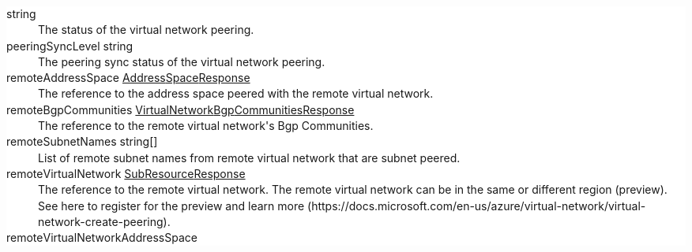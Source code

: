 </span>
        <span class="property-indicator"></span>
        <span class="property-type">string</span>
    </dt>
    <dd>The status of the virtual network peering.</dd><dt class="property-"
            title="">
        <span id="peeringsynclevel_nodejs">
<a data-swiftype-name="resource-property" data-swiftype-type="text" href="#peeringsynclevel_nodejs" style="color: inherit; text-decoration: inherit;">peering<wbr>Sync<wbr>Level</a>
</span>
        <span class="property-indicator"></span>
        <span class="property-type">string</span>
    </dt>
    <dd>The peering sync status of the virtual network peering.</dd><dt class="property-"
            title="">
        <span id="remoteaddressspace_nodejs">
<a data-swiftype-name="resource-property" data-swiftype-type="text" href="#remoteaddressspace_nodejs" style="color: inherit; text-decoration: inherit;">remote<wbr>Address<wbr>Space</a>
</span>
        <span class="property-indicator"></span>
        <span class="property-type"><a href="#addressspaceresponse">Address<wbr>Space<wbr>Response</a></span>
    </dt>
    <dd>The reference to the address space peered with the remote virtual network.</dd><dt class="property-"
            title="">
        <span id="remotebgpcommunities_nodejs">
<a data-swiftype-name="resource-property" data-swiftype-type="text" href="#remotebgpcommunities_nodejs" style="color: inherit; text-decoration: inherit;">remote<wbr>Bgp<wbr>Communities</a>
</span>
        <span class="property-indicator"></span>
        <span class="property-type"><a href="#virtualnetworkbgpcommunitiesresponse">Virtual<wbr>Network<wbr>Bgp<wbr>Communities<wbr>Response</a></span>
    </dt>
    <dd>The reference to the remote virtual network's Bgp Communities.</dd><dt class="property-"
            title="">
        <span id="remotesubnetnames_nodejs">
<a data-swiftype-name="resource-property" data-swiftype-type="text" href="#remotesubnetnames_nodejs" style="color: inherit; text-decoration: inherit;">remote<wbr>Subnet<wbr>Names</a>
</span>
        <span class="property-indicator"></span>
        <span class="property-type">string[]</span>
    </dt>
    <dd>List of remote subnet names from remote virtual network that are subnet peered.</dd><dt class="property-"
            title="">
        <span id="remotevirtualnetwork_nodejs">
<a data-swiftype-name="resource-property" data-swiftype-type="text" href="#remotevirtualnetwork_nodejs" style="color: inherit; text-decoration: inherit;">remote<wbr>Virtual<wbr>Network</a>
</span>
        <span class="property-indicator"></span>
        <span class="property-type"><a href="#subresourceresponse">Sub<wbr>Resource<wbr>Response</a></span>
    </dt>
    <dd>The reference to the remote virtual network. The remote virtual network can be in the same or different region (preview). See here to register for the preview and learn more (https://docs.microsoft.com/en-us/azure/virtual-network/virtual-network-create-peering).</dd><dt class="property-"
            title="">
        <span id="remotevirtualnetworkaddressspace_nodejs">
<a data-swiftype-name="resource-property" data-swiftype-type="text" href="#remotevirtualnetworkaddressspace_nodejs" style="color: inherit; text-decoration: inherit;">remote<wbr>Virtual<wbr>Network<wbr>Address<wbr>Space</a>
</span>
        <span class="property-indicator"></span>
